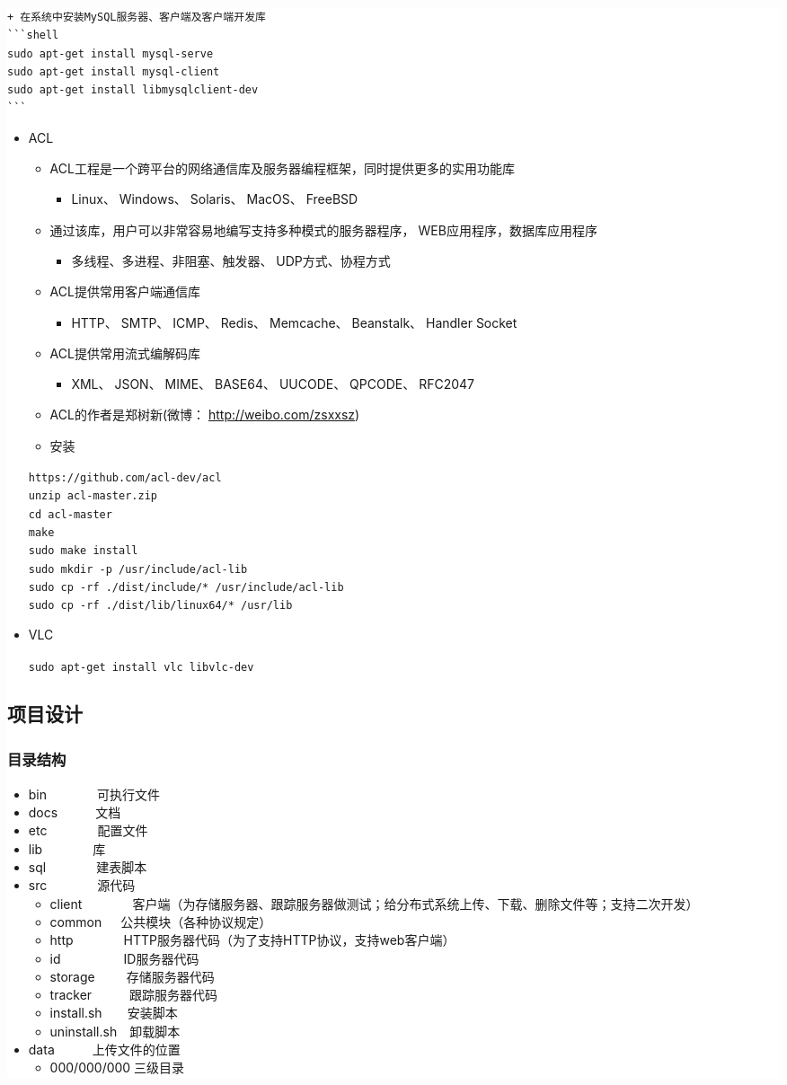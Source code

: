     + 在系统中安装MySQL服务器、客户端及客户端开发库
    ```shell
    sudo apt-get install mysql-serve
    sudo apt-get install mysql-client
    sudo apt-get install libmysqlclient-dev
    ```
+ ACL

    + ACL工程是一个跨平台的网络通信库及服务器编程框架，同时提供更多的实用功能库
        + Linux、 Windows、 Solaris、 MacOS、 FreeBSD
    + 通过该库，用户可以非常容易地编写支持多种模式的服务器程序， WEB应用程序，数据库应用程序
        + 多线程、多进程、非阻塞、触发器、 UDP方式、协程方式
    + ACL提供常用客户端通信库
        + HTTP、 SMTP、 ICMP、 Redis、 Memcache、 Beanstalk、 Handler Socket
    + ACL提供常用流式编解码库
        + XML、 JSON、 MIME、 BASE64、 UUCODE、 QPCODE、 RFC2047
    + ACL的作者是郑树新(微博： http://weibo.com/zsxxsz)

    + 安装
    ```shell
    https://github.com/acl-dev/acl
    unzip acl-master.zip
    cd acl-master
    make
    sudo make install
    sudo mkdir -p /usr/include/acl-lib
    sudo cp -rf ./dist/include/* /usr/include/acl-lib
    sudo cp -rf ./dist/lib/linux64/* /usr/lib
    ```

+ VLC

    ```shell
    sudo apt-get install vlc libvlc-dev
    ```

## 项目设计

### 目录结构

+ bin&emsp;&emsp;&emsp;&emsp;可执行文件
+ docs&emsp;&emsp;&ensp;&ensp;文档
+ etc&emsp;&emsp;&emsp;&emsp;配置文件
+ lib&emsp;&emsp;&emsp;&emsp;库
+ sql&emsp;&emsp;&emsp;&emsp;建表脚本
+ src&emsp;&emsp;&emsp;&emsp;源代码
    + client&emsp;&emsp;&emsp;&emsp;客户端（为存储服务器、跟踪服务器做测试；给分布式系统上传、下载、删除文件等；支持二次开发）
    + common&emsp;&ensp;公共模块（各种协议规定）
    + http&emsp;&emsp;&emsp;&emsp;HTTP服务器代码（为了支持HTTP协议，支持web客户端）
    + id&emsp;&emsp;&emsp;&emsp;&emsp;ID服务器代码
    + storage&emsp;&emsp;&ensp;存储服务器代码
    + tracker&emsp;&emsp;&emsp;跟踪服务器代码
    + install.sh&emsp;&emsp;安装脚本
    + uninstall.sh&emsp;卸载脚本
+ data&ensp;&emsp;&ensp;&emsp;上传文件的位置
    + 000/000/000 三级目录
